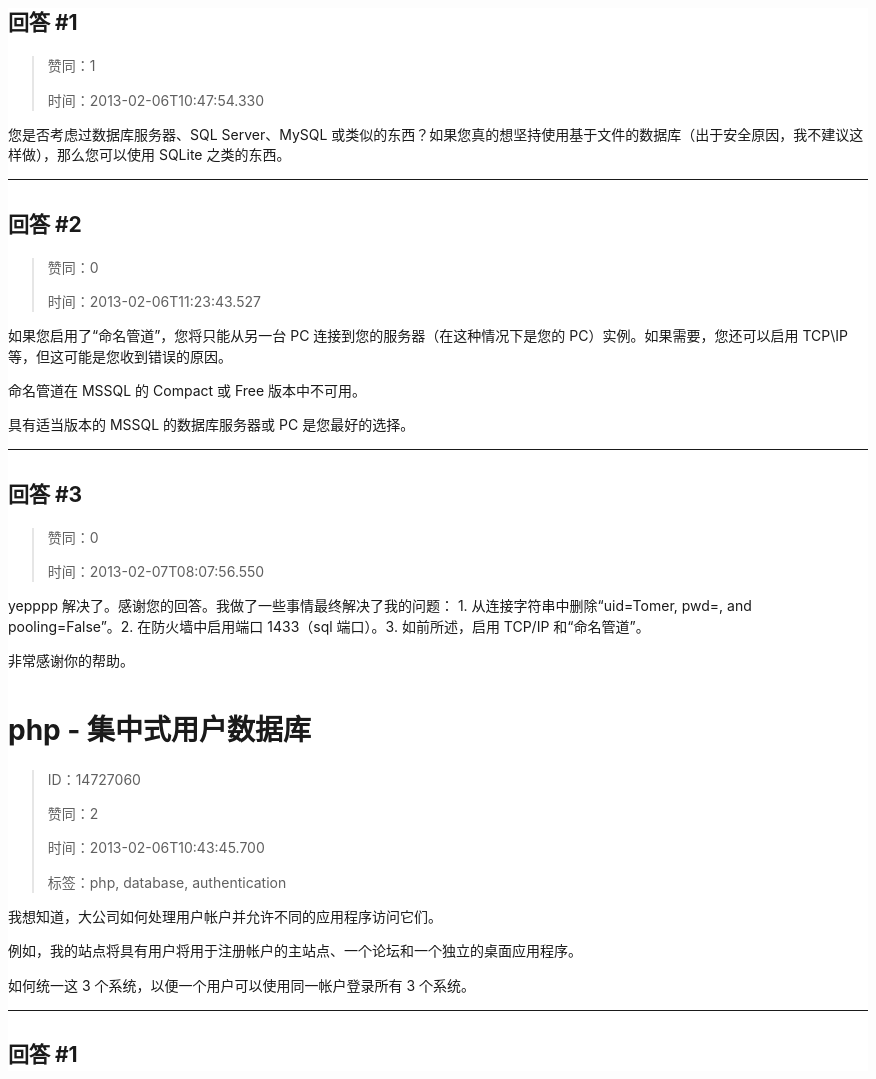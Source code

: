 ## 回答 #1

> 赞同：1
> 
> 时间：2013-02-06T10:47:54.330

您是否考虑过数据库服务器、SQL Server、MySQL 或类似的东西？如果您真的想坚持使用基于文件的数据库（出于安全原因，我不建议这样做），那么您可以使用 SQLite 之类的东西。

* * *

## 回答 #2

> 赞同：0
> 
> 时间：2013-02-06T11:23:43.527

如果您启用了“命名管道”，您将只能从另一台 PC 连接到您的服务器（在这种情况下是您的 PC）实例。如果需要，您还可以启用 TCP\IP 等，但这可能是您收到错误的原因。

命名管道在 MSSQL 的 Compact 或 Free 版本中不可用。

具有适当版本的 MSSQL 的数据库服务器或 PC 是您最好的选择。

* * *

## 回答 #3

> 赞同：0
> 
> 时间：2013-02-07T08:07:56.550

yepppp 解决了。感谢您的回答。我做了一些事情最终解决了我的问题： 1\. 从连接字符串中删除“uid=Tomer, pwd=, and pooling=False”。2\. 在防火墙中启用端口 1433（sql 端口）。3\. 如前所述，启用 TCP/IP 和“命名管道”。

非常感谢你的帮助。

# php - 集中式用户数据库

> ID：14727060
> 
> 赞同：2
> 
> 时间：2013-02-06T10:43:45.700
> 
> 标签：php, database, authentication

我想知道，大公司如何处理用户帐户并允许不同的应用程序访问它们。

例如，我的站点将具有用户将用于注册帐户的主站点、一个论坛和一个独立的桌面应用程序。

如何统一这 3 个系统，以便一个用户可以使用同一帐户登录所有 3 个系统。

* * *

## 回答 #1
